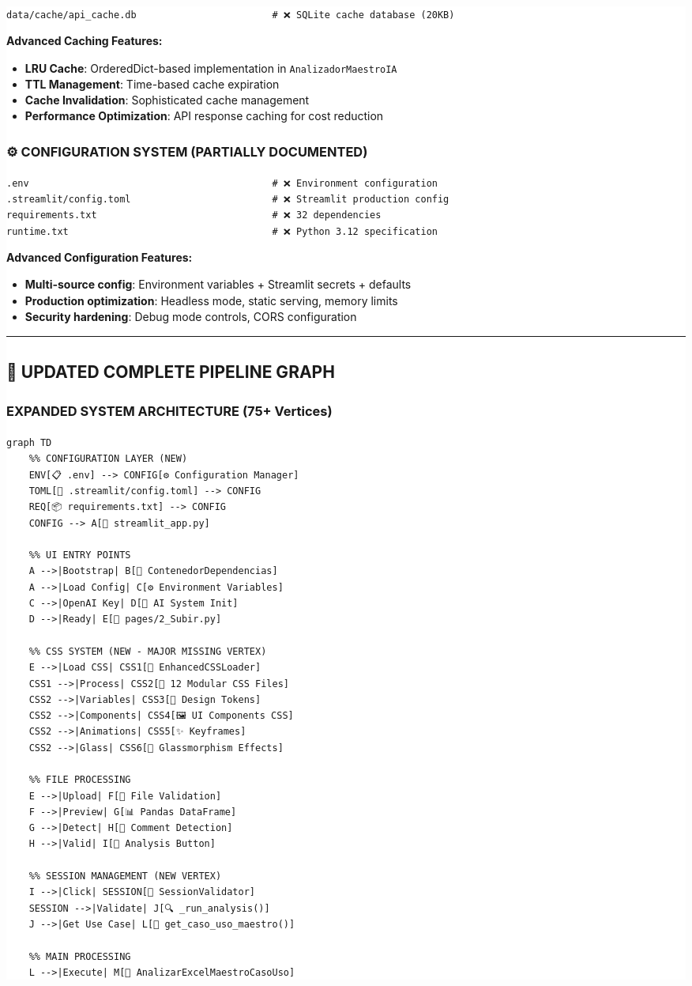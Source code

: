 ```
data/cache/api_cache.db                        # ❌ SQLite cache database (20KB)
```

**Advanced Caching Features:**
- **LRU Cache**: OrderedDict-based implementation in `AnalizadorMaestroIA`
- **TTL Management**: Time-based cache expiration  
- **Cache Invalidation**: Sophisticated cache management
- **Performance Optimization**: API response caching for cost reduction

### **⚙️ CONFIGURATION SYSTEM (PARTIALLY DOCUMENTED)**

```
.env                                           # ❌ Environment configuration
.streamlit/config.toml                         # ❌ Streamlit production config
requirements.txt                               # ❌ 32 dependencies
runtime.txt                                    # ❌ Python 3.12 specification
```

**Advanced Configuration Features:**
- **Multi-source config**: Environment variables + Streamlit secrets + defaults
- **Production optimization**: Headless mode, static serving, memory limits
- **Security hardening**: Debug mode controls, CORS configuration

---

## 🔄 UPDATED COMPLETE PIPELINE GRAPH

### **EXPANDED SYSTEM ARCHITECTURE (75+ Vertices)**

```mermaid
graph TD
    %% CONFIGURATION LAYER (NEW)
    ENV[📋 .env] --> CONFIG[⚙️ Configuration Manager]
    TOML[📄 .streamlit/config.toml] --> CONFIG
    REQ[📦 requirements.txt] --> CONFIG
    CONFIG --> A[📱 streamlit_app.py]
    
    %% UI ENTRY POINTS  
    A -->|Bootstrap| B[🔧 ContenedorDependencias]
    A -->|Load Config| C[⚙️ Environment Variables]
    C -->|OpenAI Key| D[🤖 AI System Init]
    D -->|Ready| E[📄 pages/2_Subir.py]
    
    %% CSS SYSTEM (NEW - MAJOR MISSING VERTEX)
    E -->|Load CSS| CSS1[🎨 EnhancedCSSLoader]
    CSS1 -->|Process| CSS2[📄 12 Modular CSS Files]
    CSS2 -->|Variables| CSS3[🎨 Design Tokens]
    CSS2 -->|Components| CSS4[🖼️ UI Components CSS]
    CSS2 -->|Animations| CSS5[✨ Keyframes]
    CSS2 -->|Glass| CSS6[💎 Glassmorphism Effects]
    
    %% FILE PROCESSING
    E -->|Upload| F[📂 File Validation]
    F -->|Preview| G[📊 Pandas DataFrame]
    G -->|Detect| H[💬 Comment Detection]
    H -->|Valid| I[🔘 Analysis Button]
    
    %% SESSION MANAGEMENT (NEW VERTEX)
    I -->|Click| SESSION[🔐 SessionValidator]
    SESSION -->|Validate| J[🔍 _run_analysis()]
    J -->|Get Use Case| L[🎯 get_caso_uso_maestro()]
    
    %% MAIN PROCESSING
    L -->|Execute| M[🚀 AnalizarExcelMaestroCasoUso]
```